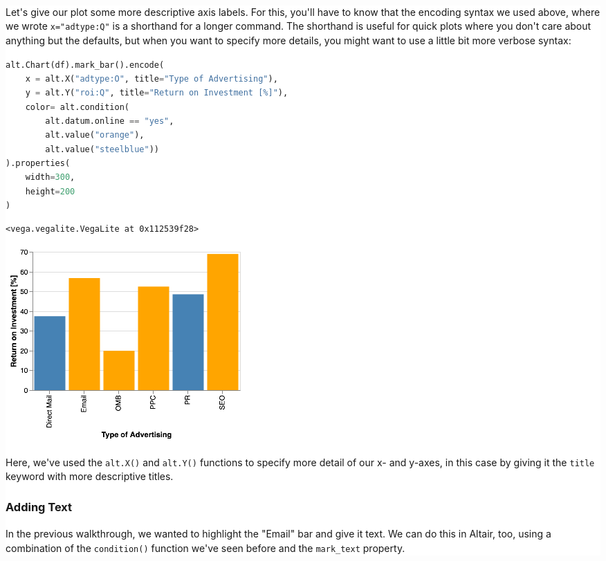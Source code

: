 Let's give our plot some more descriptive axis labels. For this, you'll have to know that the encoding syntax we used above, where we wrote `x="adtype:Q"` is a shorthand for a longer command. The shorthand is useful for quick plots where you don't care about anything but the defaults, but when you want to specify more details, you might want to use a little bit more verbose syntax:


```python
alt.Chart(df).mark_bar().encode(
    x = alt.X("adtype:O", title="Type of Advertising"),
    y = alt.Y("roi:Q", title="Return on Investment [%]"),
    color= alt.condition(
        alt.datum.online == "yes", 
        alt.value("orange"),
        alt.value("steelblue"))
).properties(
    width=300,
    height=200
)
```


    <vega.vegalite.VegaLite at 0x112539f28>





    




![png](../fig/output_26_2.png)


Here, we've used the `alt.X()` and `alt.Y()` functions to specify more detail of our x- and y-axes, in this case by giving it the `title` keyword with more descriptive titles.

### Adding Text

In the previous walkthrough, we wanted to highlight the "Email" bar and give it text. We can do this in Altair, too, using a combination of the `condition()` function we've seen before and the `mark_text` property. 
